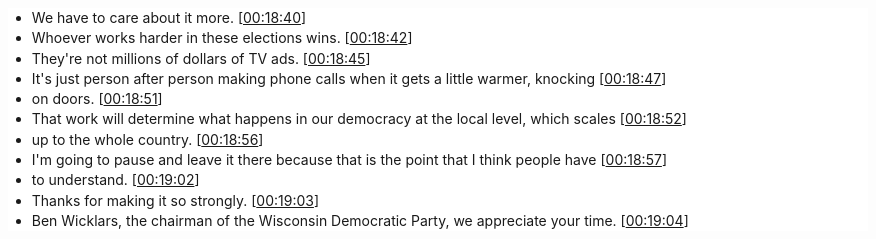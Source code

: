 *  We have to care about it more. [[00:18:40](https://www.youtube.com/watch?v=rOsWa00LgfE&t=1120.6399999999999s)]
*  Whoever works harder in these elections wins. [[00:18:42](https://www.youtube.com/watch?v=rOsWa00LgfE&t=1122.36s)]
*  They're not millions of dollars of TV ads. [[00:18:45](https://www.youtube.com/watch?v=rOsWa00LgfE&t=1125.12s)]
*  It's just person after person making phone calls when it gets a little warmer, knocking [[00:18:47](https://www.youtube.com/watch?v=rOsWa00LgfE&t=1127.0s)]
*  on doors. [[00:18:51](https://www.youtube.com/watch?v=rOsWa00LgfE&t=1131.48s)]
*  That work will determine what happens in our democracy at the local level, which scales [[00:18:52](https://www.youtube.com/watch?v=rOsWa00LgfE&t=1132.74s)]
*  up to the whole country. [[00:18:56](https://www.youtube.com/watch?v=rOsWa00LgfE&t=1136.56s)]
*  I'm going to pause and leave it there because that is the point that I think people have [[00:18:57](https://www.youtube.com/watch?v=rOsWa00LgfE&t=1137.56s)]
*  to understand. [[00:19:02](https://www.youtube.com/watch?v=rOsWa00LgfE&t=1142.28s)]
*  Thanks for making it so strongly. [[00:19:03](https://www.youtube.com/watch?v=rOsWa00LgfE&t=1143.76s)]
*  Ben Wicklars, the chairman of the Wisconsin Democratic Party, we appreciate your time. [[00:19:04](https://www.youtube.com/watch?v=rOsWa00LgfE&t=1144.76s)]
